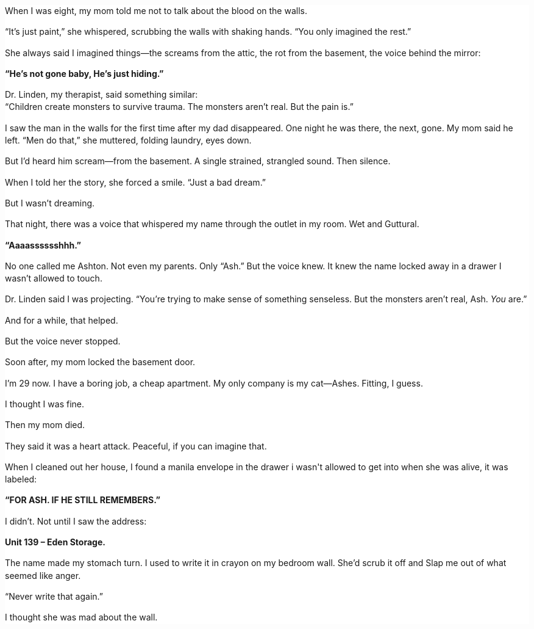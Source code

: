 When I was eight, my mom told me not to talk about the blood on the walls.

“It’s just paint,” she whispered, scrubbing the walls with shaking hands. “You only imagined the rest.”

She always said I imagined things—the screams from the attic, the rot from the basement, the voice behind the mirror:

**“He’s not gone baby, He’s just hiding.”**

Dr. Linden, my therapist, said something similar:  
“Children create monsters to survive trauma. The monsters aren’t real. But the pain is.”

I saw the man in the walls for the first time after my dad disappeared. One night he was there, the next, gone. My mom said he left. “Men do that,” she muttered, folding laundry, eyes down.

But I’d heard him scream—from the basement. A single strained, strangled sound. Then silence.

When I told her the story, she forced a smile. “Just a bad dream.”

But I wasn’t dreaming.

That night, there was a voice that whispered my name through the outlet in my room. Wet and Guttural.

**“Aaaasssssshhh.”**

No one called me Ashton. Not even my parents. Only “Ash.” But the voice knew. It knew the name locked away in a drawer I wasn’t allowed to touch.

Dr. Linden said I was projecting. “You’re trying to make sense of something senseless. But the monsters aren’t real, Ash. *You* are.”

And for a while, that helped.

But the voice never stopped.

Soon after, my mom locked the basement door.

I’m 29 now. I have a boring job, a cheap apartment. My only company is my cat—Ashes. Fitting, I guess.

I thought I was fine.

Then my mom died.

They said it was a heart attack. Peaceful, if you can imagine that.

When I cleaned out her house, I found a manila envelope in the drawer i wasn't allowed to get into when she was alive, it was labeled:

**“FOR ASH. IF HE STILL REMEMBERS.”**

I didn’t. Not until I saw the address:

**Unit 139 – Eden Storage.**

The name made my stomach turn. I used to write it in crayon on my bedroom wall. She’d scrub it off and Slap me out of what seemed like anger.

“Never write that again.”

I thought she was mad about the wall.
